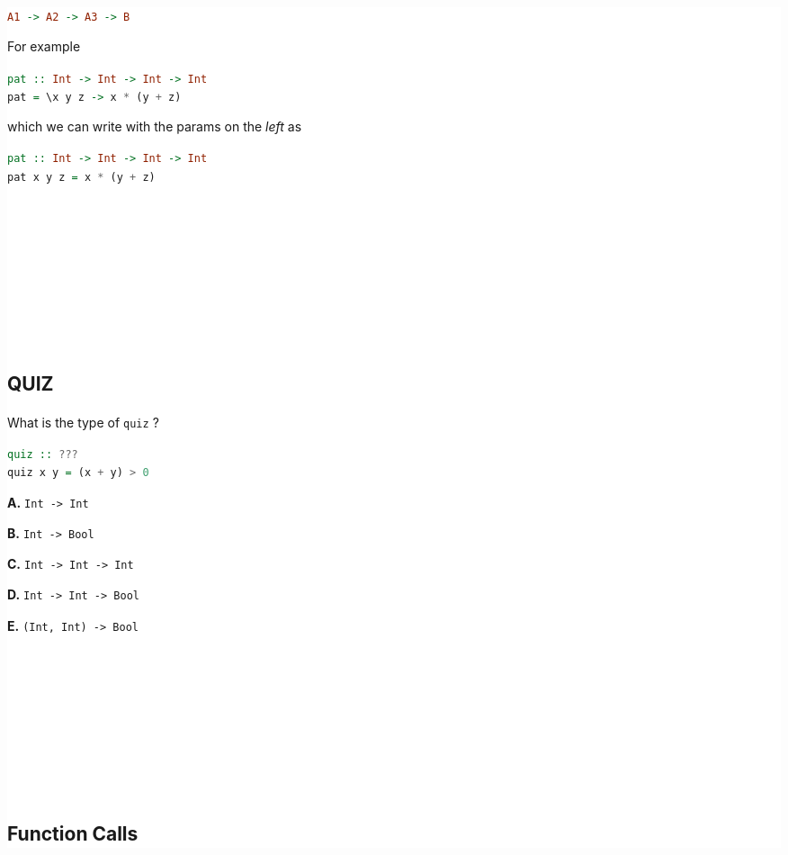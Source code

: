 ```haskell
A1 -> A2 -> A3 -> B
```

For example

```haskell
pat :: Int -> Int -> Int -> Int
pat = \x y z -> x * (y + z)
```

which we can write with the params on the _left_ as

```haskell
pat :: Int -> Int -> Int -> Int
pat x y z = x * (y + z)
```

<br>
<br>
<br>
<br>
<br>
<br>
<br>
<br>


## QUIZ 

What is the type of `quiz` ?

```haskell
quiz :: ???
quiz x y = (x + y) > 0
```

**A.** `Int -> Int`

**B.** `Int -> Bool`

**C.** `Int -> Int -> Int`

**D.** `Int -> Int -> Bool`

**E.** `(Int, Int) -> Bool`

<br>
<br>
<br>
<br>
<br>
<br>
<br>
<br>

## Function Calls 
